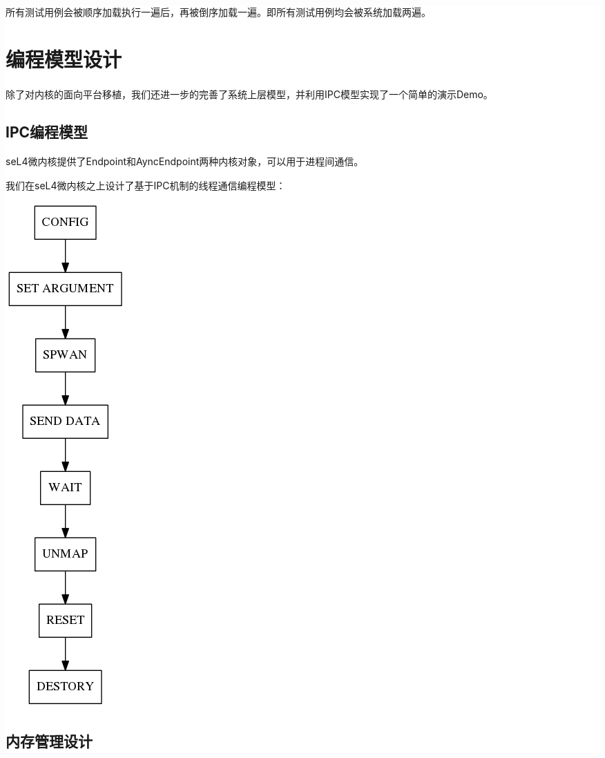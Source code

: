 所有测试用例会被顺序加载执行一遍后，再被倒序加载一遍。即所有测试用例均会被系统加载两遍。

# 编程模型设计

除了对内核的面向平台移植，我们还进一步的完善了系统上层模型，并利用IPC模型实现了一个简单的演示Demo。

## IPC编程模型

seL4微内核提供了Endpoint和AyncEndpoint两种内核对象，可以用于进程间通信。

我们在seL4微内核之上设计了基于IPC机制的线程通信编程模型：

![Figure3: Programming Model based on IPC](img/figure3.png)

## 内存管理设计
